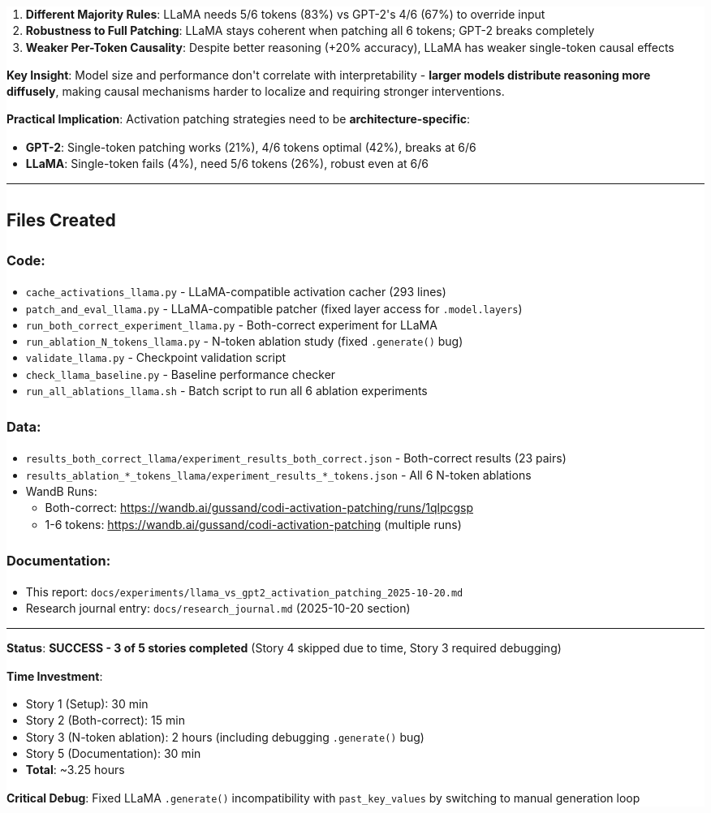 1. **Different Majority Rules**: LLaMA needs 5/6 tokens (83%) vs GPT-2's 4/6 (67%) to override input
2. **Robustness to Full Patching**: LLaMA stays coherent when patching all 6 tokens; GPT-2 breaks completely
3. **Weaker Per-Token Causality**: Despite better reasoning (+20% accuracy), LLaMA has weaker single-token causal effects

**Key Insight**: Model size and performance don't correlate with interpretability - **larger models distribute reasoning more diffusely**, making causal mechanisms harder to localize and requiring stronger interventions.

**Practical Implication**: Activation patching strategies need to be **architecture-specific**:
- **GPT-2**: Single-token patching works (21%), 4/6 tokens optimal (42%), breaks at 6/6
- **LLaMA**: Single-token fails (4%), need 5/6 tokens (26%), robust even at 6/6

---

## Files Created

### Code:
- `cache_activations_llama.py` - LLaMA-compatible activation cacher (293 lines)
- `patch_and_eval_llama.py` - LLaMA-compatible patcher (fixed layer access for `.model.layers`)
- `run_both_correct_experiment_llama.py` - Both-correct experiment for LLaMA
- `run_ablation_N_tokens_llama.py` - N-token ablation study (fixed `.generate()` bug)
- `validate_llama.py` - Checkpoint validation script
- `check_llama_baseline.py` - Baseline performance checker
- `run_all_ablations_llama.sh` - Batch script to run all 6 ablation experiments

### Data:
- `results_both_correct_llama/experiment_results_both_correct.json` - Both-correct results (23 pairs)
- `results_ablation_*_tokens_llama/experiment_results_*_tokens.json` - All 6 N-token ablations
- WandB Runs:
  - Both-correct: https://wandb.ai/gussand/codi-activation-patching/runs/1qlpcgsp
  - 1-6 tokens: https://wandb.ai/gussand/codi-activation-patching (multiple runs)

### Documentation:
- This report: `docs/experiments/llama_vs_gpt2_activation_patching_2025-10-20.md`
- Research journal entry: `docs/research_journal.md` (2025-10-20 section)

---

**Status**: **SUCCESS - 3 of 5 stories completed** (Story 4 skipped due to time, Story 3 required debugging)

**Time Investment**:
- Story 1 (Setup): 30 min
- Story 2 (Both-correct): 15 min
- Story 3 (N-token ablation): 2 hours (including debugging `.generate()` bug)
- Story 5 (Documentation): 30 min
- **Total**: ~3.25 hours

**Critical Debug**: Fixed LLaMA `.generate()` incompatibility with `past_key_values` by switching to manual generation loop

